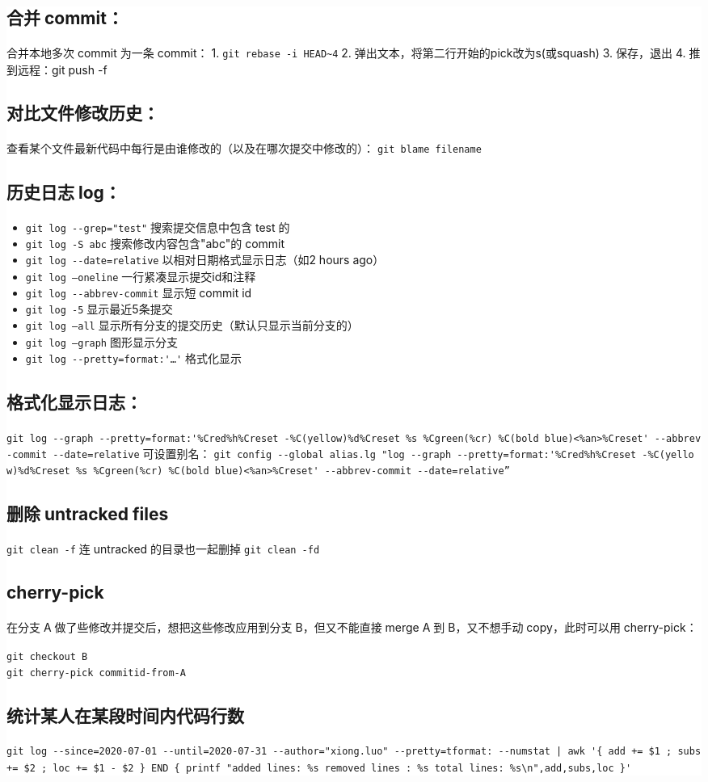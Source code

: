 ## 合并 commit：
合并本地多次 commit 为一条 commit： 
     1.  `git rebase -i HEAD~4`
     2. 弹出文本，将第二行开始的pick改为s(或squash)
     3. 保存，退出
     4. 推到远程：git push -f

## 对比文件修改历史：
查看某个文件最新代码中每行是由谁修改的（以及在哪次提交中修改的）：
`git blame filename`

## 历史日志 log：
- `git log --grep="test"` 搜索提交信息中包含 test 的
- `git log -S abc` 搜索修改内容包含"abc"的 commit
- `git log --date=relative` 以相对日期格式显示日志（如2 hours ago）
- `git log —oneline` 一行紧凑显示提交id和注释
- `git log --abbrev-commit` 显示短 commit id
- `git log -5` 显示最近5条提交
- `git log —all` 显示所有分支的提交历史（默认只显示当前分支的）
- `git log —graph` 图形显示分支
- `git log --pretty=format:'…'` 格式化显示

## 格式化显示日志：
`git log --graph --pretty=format:'%Cred%h%Creset -%C(yellow)%d%Creset %s %Cgreen(%cr) %C(bold blue)<%an>%Creset' --abbrev-commit --date=relative`
可设置别名：
`git config --global alias.lg "log --graph --pretty=format:'%Cred%h%Creset -%C(yellow)%d%Creset %s %Cgreen(%cr) %C(bold blue)<%an>%Creset' --abbrev-commit --date=relative”`

## 删除 untracked files
`git clean -f`
连 untracked 的目录也一起删掉
`git clean -fd`

## cherry-pick
在分支 A 做了些修改并提交后，想把这些修改应用到分支 B，但又不能直接 merge A 到 B，又不想手动 copy，此时可以用 cherry-pick：
```
git checkout B
git cherry-pick commitid-from-A
```

## 统计某人在某段时间内代码行数
```
git log --since=2020-07-01 --until=2020-07-31 --author="xiong.luo" --pretty=tformat: --numstat | awk '{ add += $1 ; subs += $2 ; loc += $1 - $2 } END { printf "added lines: %s removed lines : %s total lines: %s\n",add,subs,loc }'
```
